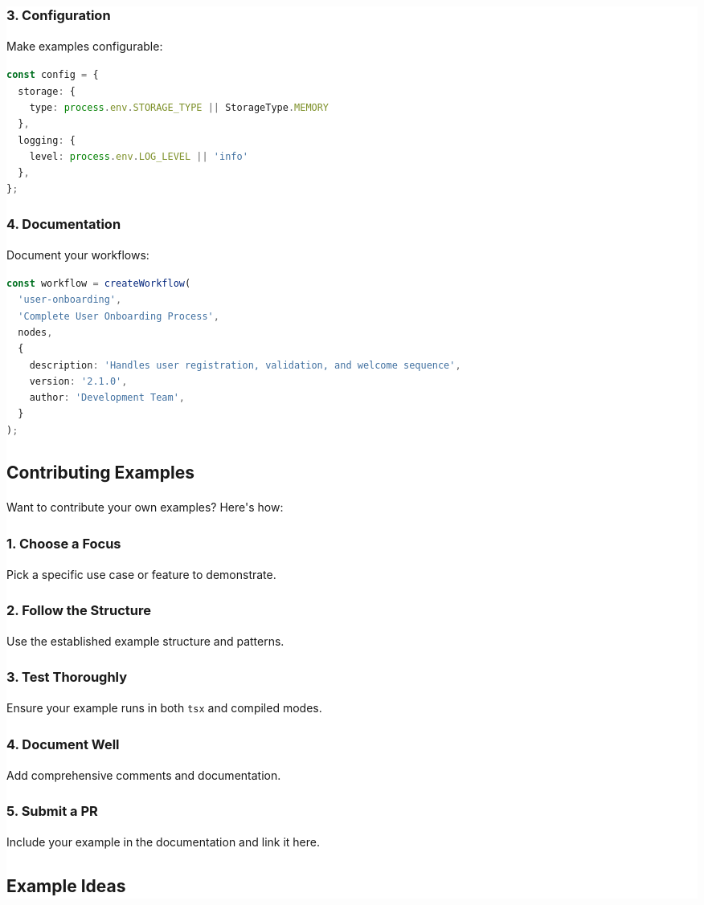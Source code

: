 ### 3. **Configuration**
Make examples configurable:

```typescript
const config = {
  storage: { 
    type: process.env.STORAGE_TYPE || StorageType.MEMORY 
  },
  logging: { 
    level: process.env.LOG_LEVEL || 'info' 
  },
};
```

### 4. **Documentation**
Document your workflows:

```typescript
const workflow = createWorkflow(
  'user-onboarding',
  'Complete User Onboarding Process',
  nodes,
  {
    description: 'Handles user registration, validation, and welcome sequence',
    version: '2.1.0',
    author: 'Development Team',
  }
);
```

## Contributing Examples

Want to contribute your own examples? Here's how:

### 1. **Choose a Focus**
Pick a specific use case or feature to demonstrate.

### 2. **Follow the Structure**
Use the established example structure and patterns.

### 3. **Test Thoroughly**
Ensure your example runs in both `tsx` and compiled modes.

### 4. **Document Well**
Add comprehensive comments and documentation.

### 5. **Submit a PR**
Include your example in the documentation and link it here.

## Example Ideas
